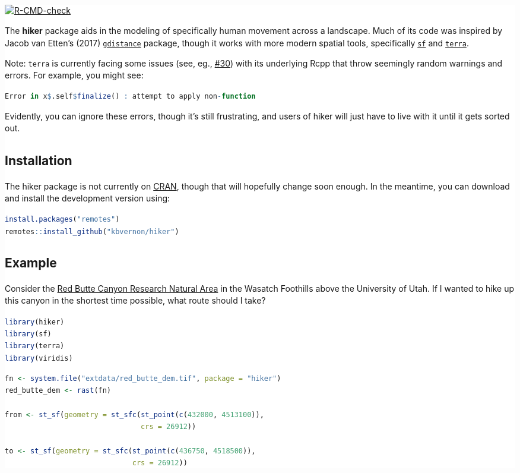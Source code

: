 

[![R-CMD-check](https://github.com/kbvernon/hiker/workflows/R-CMD-check/badge.svg)](https://github.com/kbvernon/hiker/actions)


The **hiker** package aids in the modeling of specifically human
movement across a landscape. Much of its code was inspired by Jacob van
Etten’s (2017) [`gdistance`](https://github.com/AgrDataSci/gdistance)
package, though it works with more modern spatial tools, specifically
[`sf`](https://r-spatial.github.io/sf/) and
[`terra`](https://rspatial.github.io/terra/index.html).

Note: `terra` is currently facing some issues (see, eg.,
[\#30](https://github.com/rspatial/terra/issues/30)) with its underlying
Rcpp that throw seemingly random warnings and errors. For example, you
might see:

``` r
Error in x$.self$finalize() : attempt to apply non-function 
```

Evidently, you can ignore these errors, though it’s still frustrating,
and users of hiker will just have to live with it until it gets sorted
out.

## Installation

The hiker package is not currently on
[CRAN](https://CRAN.R-project.org), though that will hopefully change
soon enough. In the meantime, you can download and install the
development version using:

``` r
install.packages("remotes")
remotes::install_github("kbvernon/hiker")
```

## Example

Consider the [Red Butte Canyon Research Natural
Area](https://redbuttecanyon.net/) in the Wasatch Foothills above the
University of Utah. If I wanted to hike up this canyon in the shortest
time possible, what route should I take?

``` r
library(hiker)
library(sf)
library(terra)
library(viridis)
```

``` r
fn <- system.file("extdata/red_butte_dem.tif", package = "hiker")
red_butte_dem <- rast(fn)

from <- st_sf(geometry = st_sfc(st_point(c(432000, 4513100)),
                                crs = 26912))

to <- st_sf(geometry = st_sfc(st_point(c(436750, 4518500)),
                              crs = 26912))
```
